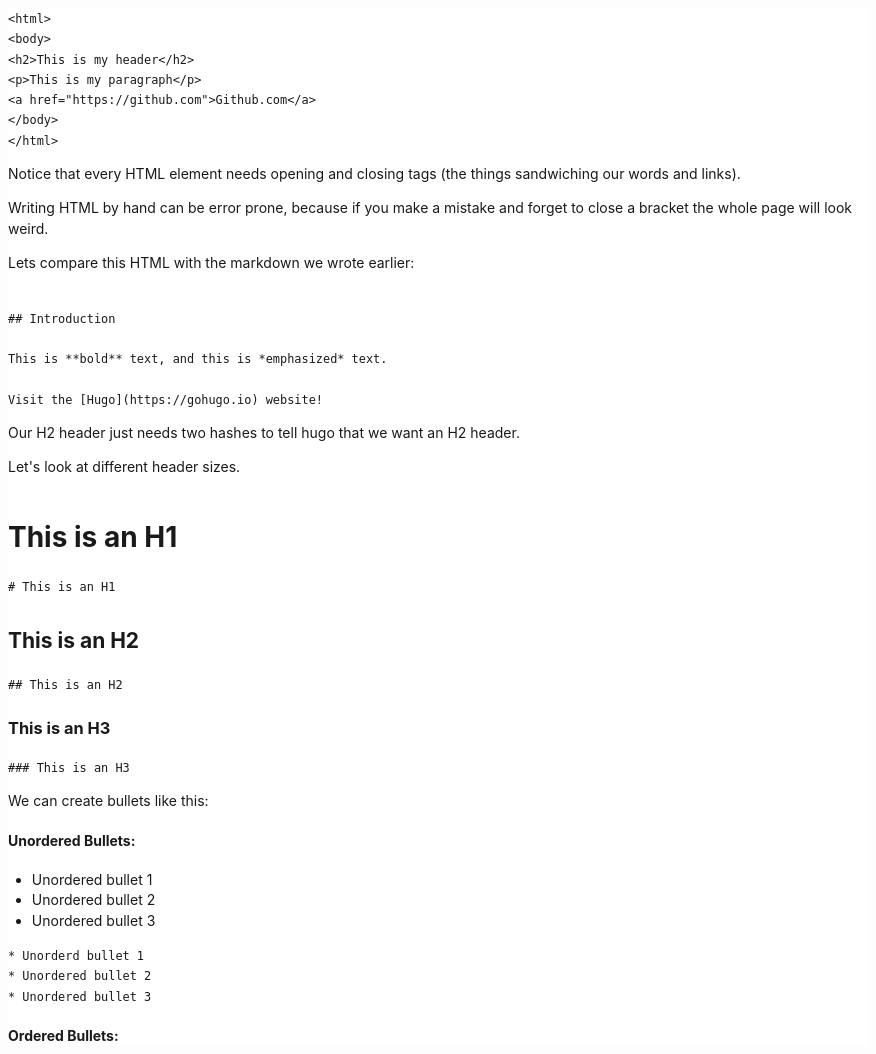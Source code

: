 ```
<html>
<body>
<h2>This is my header</h2>
<p>This is my paragraph</p>
<a href="https://github.com">Github.com</a>
</body>
</html>

```
Notice that every HTML element needs opening and closing tags (the things sandwiching our words and links).

Writing HTML by hand can be error prone, because if you make a mistake and forget to close a bracket the whole page will look weird.

Lets compare this HTML with the markdown we wrote earlier:

```

## Introduction

This is **bold** text, and this is *emphasized* text.

Visit the [Hugo](https://gohugo.io) website!

```

Our H2 header just needs two hashes to tell hugo that we want an H2 header.

Let's look at different header sizes.

# This is an H1

`# This is an H1`

## This is an H2

`## This is an H2`

### This is an H3

`### This is an H3`

We can create bullets like this:

#### Unordered Bullets:

* Unordered bullet 1
* Unordered bullet 2
* Unordered bullet 3

```
* Unorderd bullet 1
* Unordered bullet 2
* Unordered bullet 3

```
#### Ordered Bullets:
